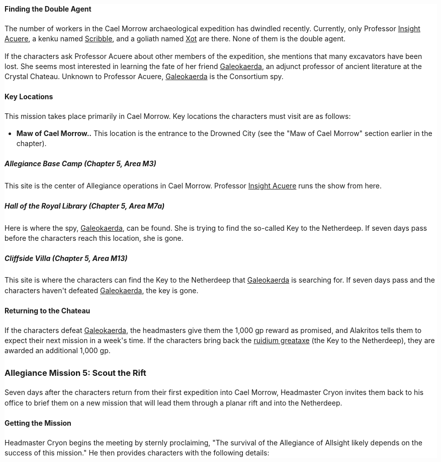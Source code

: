 #### Finding the Double Agent

The number of workers in the Cael Morrow archaeological expedition has dwindled recently. Currently, only Professor [Insight Acuere](Mechanics/bestiary/npc/insight-acuere-crcotn.md), a kenku named [Scribble](Mechanics/bestiary/npc/scribble-crcotn.md), and a goliath named [Xot](Mechanics/bestiary/npc/xot-crcotn.md) are there. None of them is the double agent.

If the characters ask Professor Acuere about other members of the expedition, she mentions that many excavators have been lost. She seems most interested in learning the fate of her friend [Galeokaerda](Mechanics/bestiary/npc/galeokaerda-crcotn.md), an adjunct professor of ancient literature at the Crystal Chateau. Unknown to Professor Acuere, [Galeokaerda](Mechanics/bestiary/npc/galeokaerda-crcotn.md) is the Consortium spy.

#### Key Locations

This mission takes place primarily in Cael Morrow. Key locations the characters must visit are as follows:

- **Maw of Cael Morrow..** This location is the entrance to the Drowned City (see the "Maw of Cael Morrow" section earlier in the chapter).  

##### Allegiance Base Camp (Chapter 5, Area M3)

This site is the center of Allegiance operations in Cael Morrow. Professor [Insight Acuere](Mechanics/bestiary/npc/insight-acuere-crcotn.md) runs the show from here.

##### Hall of the Royal Library (Chapter 5, Area M7a)

Here is where the spy, [Galeokaerda](Mechanics/bestiary/npc/galeokaerda-crcotn.md), can be found. She is trying to find the so-called Key to the Netherdeep. If seven days pass before the characters reach this location, she is gone.

##### Cliffside Villa (Chapter 5, Area M13)

This site is where the characters can find the Key to the Netherdeep that [Galeokaerda](Mechanics/bestiary/npc/galeokaerda-crcotn.md) is searching for. If seven days pass and the characters haven't defeated [Galeokaerda](Mechanics/bestiary/npc/galeokaerda-crcotn.md), the key is gone.

#### Returning to the Chateau

If the characters defeat [Galeokaerda](Mechanics/bestiary/npc/galeokaerda-crcotn.md), the headmasters give them the 1,000 gp reward as promised, and Alakritos tells them to expect their next mission in a week's time. If the characters bring back the [ruidium greataxe](Mechanics/items/ruidium-weapon-crcotn.md) (the Key to the Netherdeep), they are awarded an additional 1,000 gp.

### Allegiance Mission 5: Scout the Rift

Seven days after the characters return from their first expedition into Cael Morrow, Headmaster Cryon invites them back to his office to brief them on a new mission that will lead them through a planar rift and into the Netherdeep.

#### Getting the Mission

Headmaster Cryon begins the meeting by sternly proclaiming, "The survival of the Allegiance of Allsight likely depends on the success of this mission." He then provides characters with the following details:
